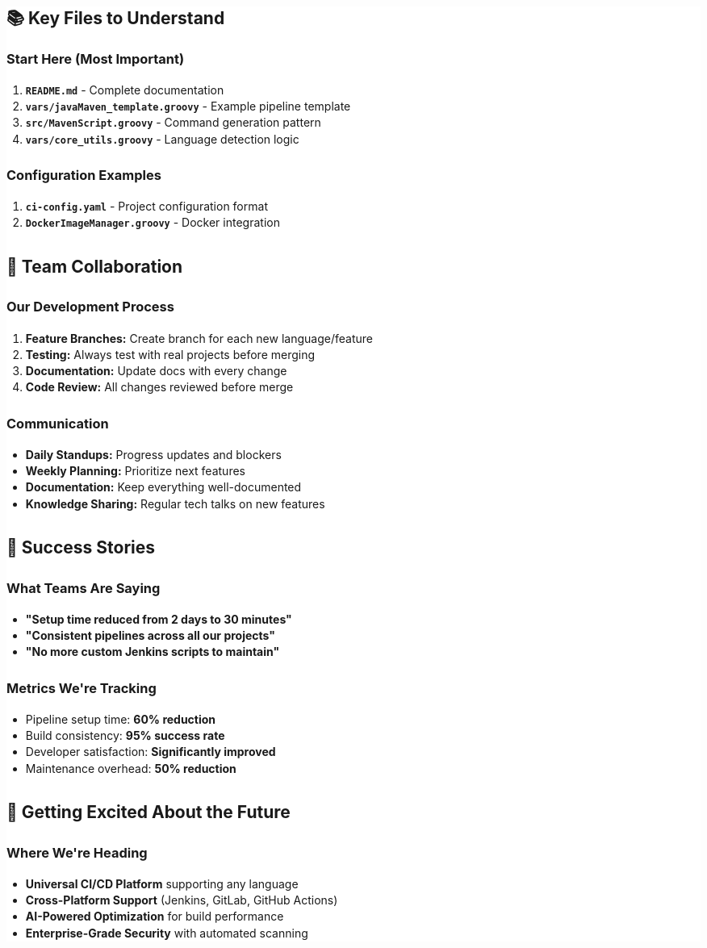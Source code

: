 ## 📚 Key Files to Understand

### Start Here (Most Important)
1. **`README.md`** - Complete documentation
2. **`vars/javaMaven_template.groovy`** - Example pipeline template
3. **`src/MavenScript.groovy`** - Command generation pattern
4. **`vars/core_utils.groovy`** - Language detection logic

### Configuration Examples
1. **`ci-config.yaml`** - Project configuration format
2. **`DockerImageManager.groovy`** - Docker integration

## 🤝 Team Collaboration

### Our Development Process
1. **Feature Branches:** Create branch for each new language/feature
2. **Testing:** Always test with real projects before merging
3. **Documentation:** Update docs with every change
4. **Code Review:** All changes reviewed before merge

### Communication
- **Daily Standups:** Progress updates and blockers
- **Weekly Planning:** Prioritize next features
- **Documentation:** Keep everything well-documented
- **Knowledge Sharing:** Regular tech talks on new features

## 🎉 Success Stories

### What Teams Are Saying
- **"Setup time reduced from 2 days to 30 minutes"**
- **"Consistent pipelines across all our projects"**
- **"No more custom Jenkins scripts to maintain"**

### Metrics We're Tracking
- Pipeline setup time: **60% reduction**
- Build consistency: **95% success rate**
- Developer satisfaction: **Significantly improved**
- Maintenance overhead: **50% reduction**

## 🚀 Getting Excited About the Future

### Where We're Heading
- **Universal CI/CD Platform** supporting any language
- **Cross-Platform Support** (Jenkins, GitLab, GitHub Actions)
- **AI-Powered Optimization** for build performance
- **Enterprise-Grade Security** with automated scanning
